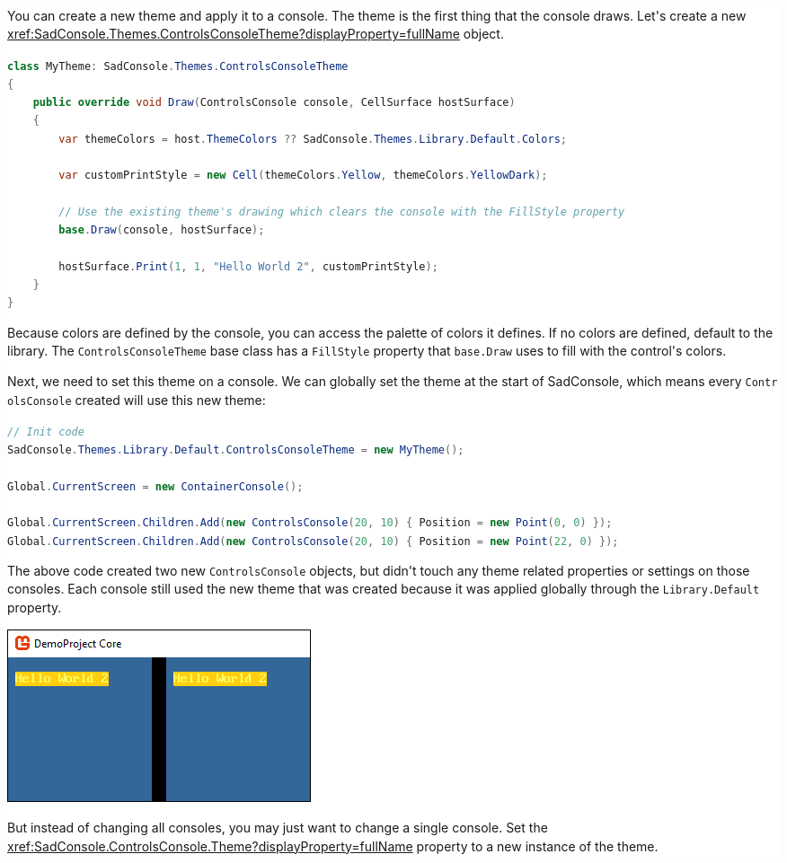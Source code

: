 You can create a new theme and apply it to a console. The theme is the first thing that the console draws. Let's create a new <xref:SadConsole.Themes.ControlsConsoleTheme?displayProperty=fullName> object.

```csharp
class MyTheme: SadConsole.Themes.ControlsConsoleTheme
{
    public override void Draw(ControlsConsole console, CellSurface hostSurface)
    {
        var themeColors = host.ThemeColors ?? SadConsole.Themes.Library.Default.Colors;

        var customPrintStyle = new Cell(themeColors.Yellow, themeColors.YellowDark);

        // Use the existing theme's drawing which clears the console with the FillStyle property
        base.Draw(console, hostSurface);

        hostSurface.Print(1, 1, "Hello World 2", customPrintStyle);
    }
}
```

Because colors are defined by the console, you can access the palette of colors it defines. If no colors are defined, default to the library. The `ControlsConsoleTheme` base class has a `FillStyle` property that `base.Draw` uses to fill with the control's colors.

Next, we need to set this theme on a console. We can globally set the theme at the start of SadConsole, which means every `ControlsConsole` created will use this new theme:

```csharp
// Init code
SadConsole.Themes.Library.Default.ControlsConsoleTheme = new MyTheme();

Global.CurrentScreen = new ContainerConsole();

Global.CurrentScreen.Children.Add(new ControlsConsole(20, 10) { Position = new Point(0, 0) });
Global.CurrentScreen.Children.Add(new ControlsConsole(20, 10) { Position = new Point(22, 0) });
```

The above code created two new `ControlsConsole` objects, but didn't touch any theme related properties or settings on those consoles. Each console still used the new theme that was created because it was applied globally through the `Library.Default` property.

![SadConsole ControlsConsole with a new global theme](images/overview/global-console-theme.png)

But instead of changing all consoles, you may just want to change a single console. Set the <xref:SadConsole.ControlsConsole.Theme?displayProperty=fullName> property to a new instance of the theme.
